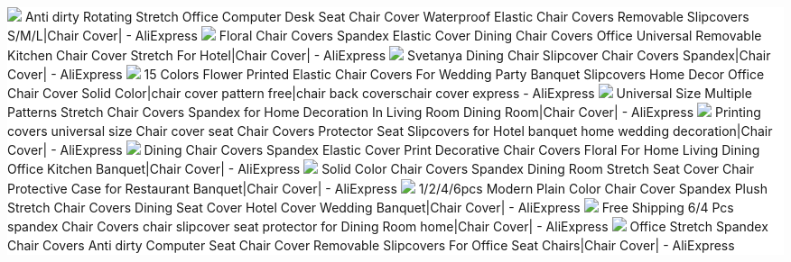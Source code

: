 [ ![](https://ae01.alicdn.com/kf/H01c070c8c0564652aab20a94fccf230dW/Anti-dirty-Rotating-Stretch-Office-Computer-Desk-Seat-Chair-Cover-Waterproof-Elastic-Chair-Covers-Removable-Slipcovers.jpg)](https://ae01.alicdn.com/kf/H01c070c8c0564652aab20a94fccf230dW/Anti-dirty-Rotating-Stretch-Office-Computer-Desk-Seat-Chair-Cover-Waterproof-Elastic-Chair-Covers-Removable-Slipcovers.jpg) Anti dirty Rotating Stretch Office Computer Desk Seat Chair Cover  Waterproof Elastic Chair Covers Removable Slipcovers S/M/L|Chair Cover| -  AliExpress
[ ![](https://ae01.alicdn.com/kf/H2d7ffc1984d24aafaf0dbb83419b7e06y/Floral-Chair-Covers-Spandex-Elastic-Cover-Dining-Chair-Covers-Office-Universal-Removable-Kitchen-Chair-Cover-Stretch.jpg_Q90.jpg_.webp)](https://ae01.alicdn.com/kf/H2d7ffc1984d24aafaf0dbb83419b7e06y/Floral-Chair-Covers-Spandex-Elastic-Cover-Dining-Chair-Covers-Office-Universal-Removable-Kitchen-Chair-Cover-Stretch.jpg_Q90.jpg_.webp) Floral Chair Covers Spandex Elastic Cover Dining Chair Covers Office  Universal Removable Kitchen Chair Cover Stretch For Hotel|Chair Cover| -  AliExpress
[ ![](https://ae01.alicdn.com/kf/H066e5b5fbc774504aea135e1dc041ae8t.jpg_q50.jpg)](https://ae01.alicdn.com/kf/H066e5b5fbc774504aea135e1dc041ae8t.jpg_q50.jpg) Svetanya Dining Chair Slipcover Chair Covers Spandex|Chair Cover| -  AliExpress
[ ![](https://ae01.alicdn.com/kf/HTB1ngo1LVXXXXa5XFXXq6xXFXXXN/15-Colors-Flower-Printed-Elastic-Chair-Covers-For-Wedding-Party-Banquet-Slipcovers-Home-Decor-Office-Chair.jpg)](https://ae01.alicdn.com/kf/HTB1ngo1LVXXXXa5XFXXq6xXFXXXN/15-Colors-Flower-Printed-Elastic-Chair-Covers-For-Wedding-Party-Banquet-Slipcovers-Home-Decor-Office-Chair.jpg) 15 Colors Flower Printed Elastic Chair Covers For Wedding Party Banquet  Slipcovers Home Decor Office Chair Cover Solid Color|chair cover pattern  free|chair back coverschair cover express - AliExpress
[ ![](https://ae01.alicdn.com/kf/HTB1ZTojOMHqK1RjSZFkq6x.WFXaq/Universal-Size-Multiple-Patterns-Stretch-Chair-Covers-Spandex-for-Home-Decoration-In-Living-Room-Dining-Room.jpg_Q90.jpg_.webp)](https://ae01.alicdn.com/kf/HTB1ZTojOMHqK1RjSZFkq6x.WFXaq/Universal-Size-Multiple-Patterns-Stretch-Chair-Covers-Spandex-for-Home-Decoration-In-Living-Room-Dining-Room.jpg_Q90.jpg_.webp) Universal Size Multiple Patterns Stretch Chair Covers Spandex for Home  Decoration In Living Room Dining Room|Chair Cover| - AliExpress
[ ![](https://ae01.alicdn.com/kf/H8d3d2062fe334c40bd1b4459022a1a86b/Printing-covers-universal-size-Chair-cover-seat-Chair-Covers-Protector-Seat-Slipcovers-for-Hotel-banquet-home.jpg_Q90.jpg_.webp)](https://ae01.alicdn.com/kf/H8d3d2062fe334c40bd1b4459022a1a86b/Printing-covers-universal-size-Chair-cover-seat-Chair-Covers-Protector-Seat-Slipcovers-for-Hotel-banquet-home.jpg_Q90.jpg_.webp) Printing covers universal size Chair cover seat Chair Covers Protector Seat  Slipcovers for Hotel banquet home wedding decoration|Chair Cover| -  AliExpress
[ ![](https://ae01.alicdn.com/kf/H8707c2b9e8ea4a82a23ff616ef37ebb3Y/Dining-Chair-Covers-Spandex-Elastic-Cover-Print-Decorative-Chair-Covers-Floral-For-Home-Living-Dining-Office.jpg_Q90.jpg_.webp)](https://ae01.alicdn.com/kf/H8707c2b9e8ea4a82a23ff616ef37ebb3Y/Dining-Chair-Covers-Spandex-Elastic-Cover-Print-Decorative-Chair-Covers-Floral-For-Home-Living-Dining-Office.jpg_Q90.jpg_.webp) Dining Chair Covers Spandex Elastic Cover Print Decorative Chair Covers  Floral For Home Living Dining Office Kitchen Banquet|Chair Cover| -  AliExpress
[ ![](https://ae01.alicdn.com/kf/HTB104UcNgTqK1RjSZPhq6xfOFXa8/Solid-Color-Chair-Covers-Spandex-Dining-Room-Stretch-Seat-Cover-Chair-Protective-Case-for-Restaurant-Banquet.jpg_Q90.jpg_.webp)](https://ae01.alicdn.com/kf/HTB104UcNgTqK1RjSZPhq6xfOFXa8/Solid-Color-Chair-Covers-Spandex-Dining-Room-Stretch-Seat-Cover-Chair-Protective-Case-for-Restaurant-Banquet.jpg_Q90.jpg_.webp) Solid Color Chair Covers Spandex Dining Room Stretch Seat Cover Chair  Protective Case for Restaurant Banquet|Chair Cover| - AliExpress
[ ![](https://ae01.alicdn.com/kf/H6fed0fcb966040749f62d0d1762bef31j/1-2-4-6pcs-Modern-Plain-Color-Chair-Cover-Spandex-Plush-Stretch-Chair-Covers-Dining-Seat.jpg_Q90.jpg_.webp)](https://ae01.alicdn.com/kf/H6fed0fcb966040749f62d0d1762bef31j/1-2-4-6pcs-Modern-Plain-Color-Chair-Cover-Spandex-Plush-Stretch-Chair-Covers-Dining-Seat.jpg_Q90.jpg_.webp) 1/2/4/6pcs Modern Plain Color Chair Cover Spandex Plush Stretch Chair Covers  Dining Seat Cover Hotel Cover Wedding Banquet|Chair Cover| - AliExpress
[ ![](https://ae01.alicdn.com/kf/H71c5380a158c4e859bf56d8404554138z/Free-Shipping-6-4-Pcs-spandex-Chair-Covers-chair-slipcover-seat-protector-for-Dining-Room-home.jpg_Q90.jpg_.webp)](https://ae01.alicdn.com/kf/H71c5380a158c4e859bf56d8404554138z/Free-Shipping-6-4-Pcs-spandex-Chair-Covers-chair-slipcover-seat-protector-for-Dining-Room-home.jpg_Q90.jpg_.webp) Free Shipping 6/4 Pcs spandex Chair Covers chair slipcover seat protector  for Dining Room home|Chair Cover| - AliExpress
[ ![](https://ae01.alicdn.com/kf/He1ced0e68cb34cf7b1ba143e3cf6e5bds/Office-Stretch-Spandex-Chair-Covers-Anti-dirty-Computer-Seat-Chair-Cover-Removable-Slipcovers-For-Office-Seat.jpg)](https://ae01.alicdn.com/kf/He1ced0e68cb34cf7b1ba143e3cf6e5bds/Office-Stretch-Spandex-Chair-Covers-Anti-dirty-Computer-Seat-Chair-Cover-Removable-Slipcovers-For-Office-Seat.jpg) Office Stretch Spandex Chair Covers Anti dirty Computer Seat Chair Cover  Removable Slipcovers For Office Seat Chairs|Chair Cover| - AliExpress